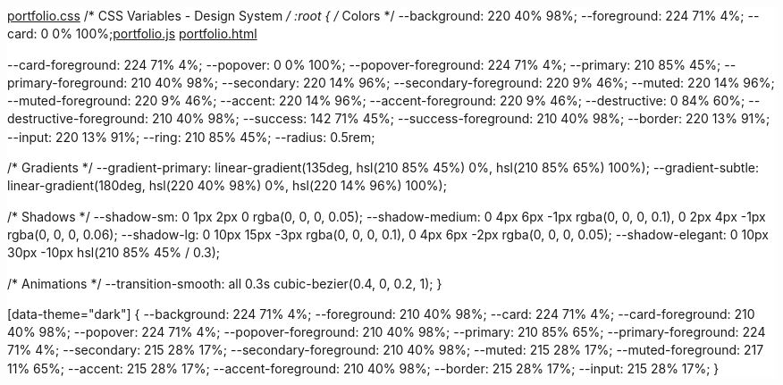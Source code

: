 [portfolio.css](https://github.com/user-attachments/files/22431088/portfolio.css)
/* CSS Variables - Design System */
:root {
  /* Colors */
  --background: 220 40% 98%;
  --foreground: 224 71% 4%;
  --card: 0 0% 100%;[portfolio.js](https://github.com/user-attachments/files/22431091/portfolio.js)
[portfolio.html](https://github.com/user-attachments/files/22431090/portfolio.html)

  --card-foreground: 224 71% 4%;
  --popover: 0 0% 100%;
  --popover-foreground: 224 71% 4%;
  --primary: 210 85% 45%;
  --primary-foreground: 210 40% 98%;
  --secondary: 220 14% 96%;
  --secondary-foreground: 220 9% 46%;
  --muted: 220 14% 96%;
  --muted-foreground: 220 9% 46%;
  --accent: 220 14% 96%;
  --accent-foreground: 220 9% 46%;
  --destructive: 0 84% 60%;
  --destructive-foreground: 210 40% 98%;
  --success: 142 71% 45%;
  --success-foreground: 210 40% 98%;
  --border: 220 13% 91%;
  --input: 220 13% 91%;
  --ring: 210 85% 45%;
  --radius: 0.5rem;

  /* Gradients */
  --gradient-primary: linear-gradient(135deg, hsl(210 85% 45%) 0%, hsl(210 85% 65%) 100%);
  --gradient-subtle: linear-gradient(180deg, hsl(220 40% 98%) 0%, hsl(220 14% 96%) 100%);

  /* Shadows */
  --shadow-sm: 0 1px 2px 0 rgba(0, 0, 0, 0.05);
  --shadow-medium: 0 4px 6px -1px rgba(0, 0, 0, 0.1), 0 2px 4px -1px rgba(0, 0, 0, 0.06);
  --shadow-lg: 0 10px 15px -3px rgba(0, 0, 0, 0.1), 0 4px 6px -2px rgba(0, 0, 0, 0.05);
  --shadow-elegant: 0 10px 30px -10px hsl(210 85% 45% / 0.3);

  /* Animations */
  --transition-smooth: all 0.3s cubic-bezier(0.4, 0, 0.2, 1);
}

[data-theme="dark"] {
  --background: 224 71% 4%;
  --foreground: 210 40% 98%;
  --card: 224 71% 4%;
  --card-foreground: 210 40% 98%;
  --popover: 224 71% 4%;
  --popover-foreground: 210 40% 98%;
  --primary: 210 85% 65%;
  --primary-foreground: 224 71% 4%;
  --secondary: 215 28% 17%;
  --secondary-foreground: 210 40% 98%;
  --muted: 215 28% 17%;
  --muted-foreground: 217 11% 65%;
  --accent: 215 28% 17%;
  --accent-foreground: 210 40% 98%;
  --border: 215 28% 17%;
  --input: 215 28% 17%;
}
